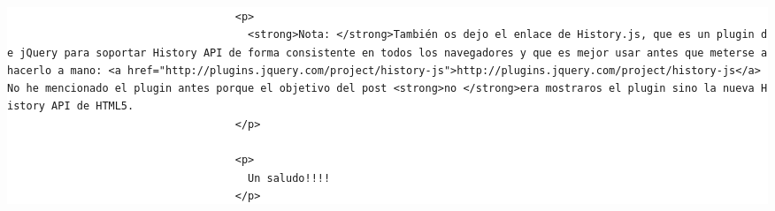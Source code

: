                                         <p>
                                          <strong>Nota: </strong>También os dejo el enlace de History.js, que es un plugin de jQuery para soportar History API de forma consistente en todos los navegadores y que es mejor usar antes que meterse a hacerlo a mano: <a href="http://plugins.jquery.com/project/history-js">http://plugins.jquery.com/project/history-js</a> No he mencionado el plugin antes porque el objetivo del post <strong>no </strong>era mostraros el plugin sino la nueva History API de HTML5.
                                        </p>
                                        
                                        <p>
                                          Un saludo!!!!
                                        </p>
